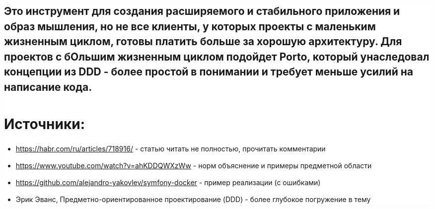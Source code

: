 ## Это инструмент для создания расширяемого и стабильного приложения и образ мышления, но не все клиенты, у которых проекты с маленьким жизненным циклом, готовы платить больше за хорошую архитектуру. Для проектов с бОльшим жизненным циклом подойдет Porto, который унаследовал концепции из DDD - более простой в понимании и требует меньше усилий на написание кода.

# Источники:

* https://habr.com/ru/articles/718916/ - статью читать не полностью, прочитать комментарии

* https://www.youtube.com/watch?v=ahKDDQWXzWw - норм объяснение и примеры предметной области

* https://github.com/alejandro-yakovlev/symfony-docker - пример реализации (с ошибками)

* Эрик Эванс, Предметно-ориентированное проектирование (DDD) - более глубокое погружение в тему 
